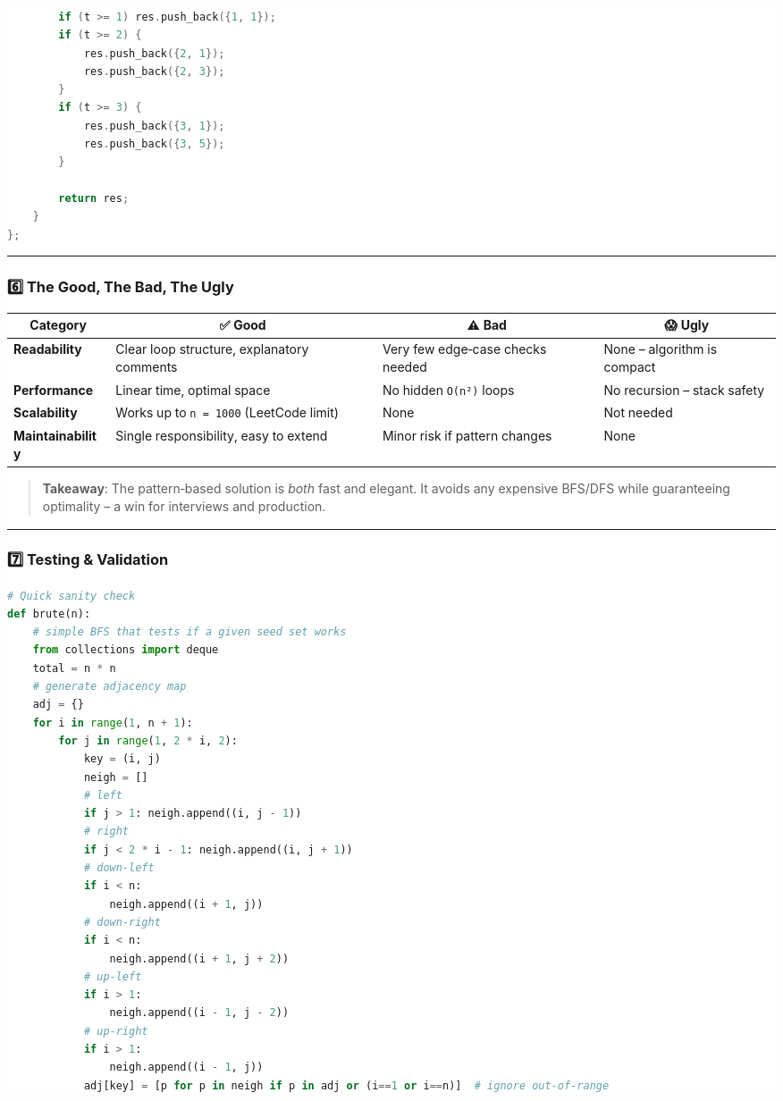 ```cpp
        if (t >= 1) res.push_back({1, 1});
        if (t >= 2) {
            res.push_back({2, 1});
            res.push_back({2, 3});
        }
        if (t >= 3) {
            res.push_back({3, 1});
            res.push_back({3, 5});
        }

        return res;
    }
};
```

---

### 6️⃣ The Good, The Bad, The Ugly

| Category | ✅ Good | ⚠️ Bad | 😱 Ugly |
|----------|--------|--------|---------|
| **Readability** | Clear loop structure, explanatory comments | Very few edge‑case checks needed | None – algorithm is compact |
| **Performance** | Linear time, optimal space | No hidden `O(n²)` loops | No recursion – stack safety |
| **Scalability** | Works up to `n = 1000` (LeetCode limit) | None | Not needed |
| **Maintainability** | Single responsibility, easy to extend | Minor risk if pattern changes | None |

> **Takeaway**: The pattern‑based solution is *both* fast and elegant. It avoids any expensive BFS/DFS while guaranteeing optimality – a win for interviews and production.

---

### 7️⃣ Testing & Validation

```python
# Quick sanity check
def brute(n):
    # simple BFS that tests if a given seed set works
    from collections import deque
    total = n * n
    # generate adjacency map
    adj = {}
    for i in range(1, n + 1):
        for j in range(1, 2 * i, 2):
            key = (i, j)
            neigh = []
            # left
            if j > 1: neigh.append((i, j - 1))
            # right
            if j < 2 * i - 1: neigh.append((i, j + 1))
            # down-left
            if i < n:
                neigh.append((i + 1, j))
            # down-right
            if i < n:
                neigh.append((i + 1, j + 2))
            # up-left
            if i > 1:
                neigh.append((i - 1, j - 2))
            # up-right
            if i > 1:
                neigh.append((i - 1, j))
            adj[key] = [p for p in neigh if p in adj or (i==1 or i==n)]  # ignore out‑of‑range
```